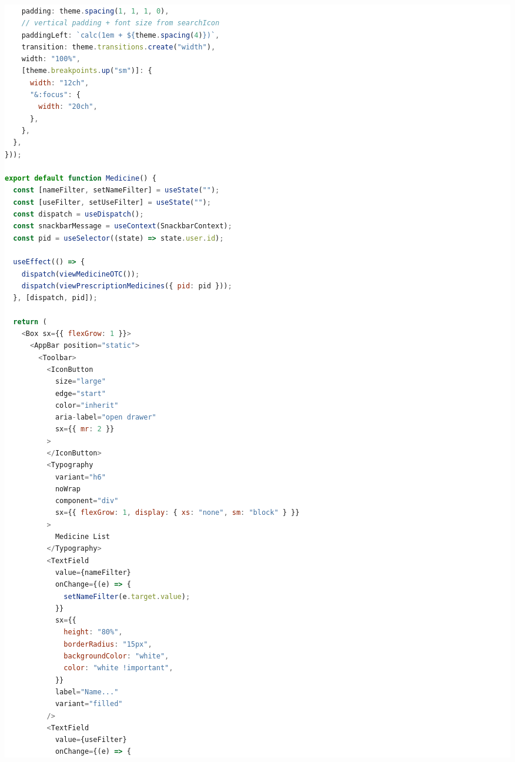 ```javascript
    padding: theme.spacing(1, 1, 1, 0),
    // vertical padding + font size from searchIcon
    paddingLeft: `calc(1em + ${theme.spacing(4)})`,
    transition: theme.transitions.create("width"),
    width: "100%",
    [theme.breakpoints.up("sm")]: {
      width: "12ch",
      "&:focus": {
        width: "20ch",
      },
    },
  },
}));

export default function Medicine() {
  const [nameFilter, setNameFilter] = useState("");
  const [useFilter, setUseFilter] = useState("");
  const dispatch = useDispatch();
  const snackbarMessage = useContext(SnackbarContext);
  const pid = useSelector((state) => state.user.id);

  useEffect(() => {
    dispatch(viewMedicineOTC());
    dispatch(viewPrescriptionMedicines({ pid: pid }));
  }, [dispatch, pid]);

  return (
    <Box sx={{ flexGrow: 1 }}>
      <AppBar position="static">
        <Toolbar>
          <IconButton
            size="large"
            edge="start"
            color="inherit"
            aria-label="open drawer"
            sx={{ mr: 2 }}
          >
          </IconButton>
          <Typography
            variant="h6"
            noWrap
            component="div"
            sx={{ flexGrow: 1, display: { xs: "none", sm: "block" } }}
          >
            Medicine List
          </Typography>
          <TextField
            value={nameFilter}
            onChange={(e) => {
              setNameFilter(e.target.value);
            }}
            sx={{
              height: "80%",
              borderRadius: "15px",
              backgroundColor: "white",
              color: "white !important",
            }}
            label="Name..."
            variant="filled"
          />
          <TextField
            value={useFilter}
            onChange={(e) => {
```